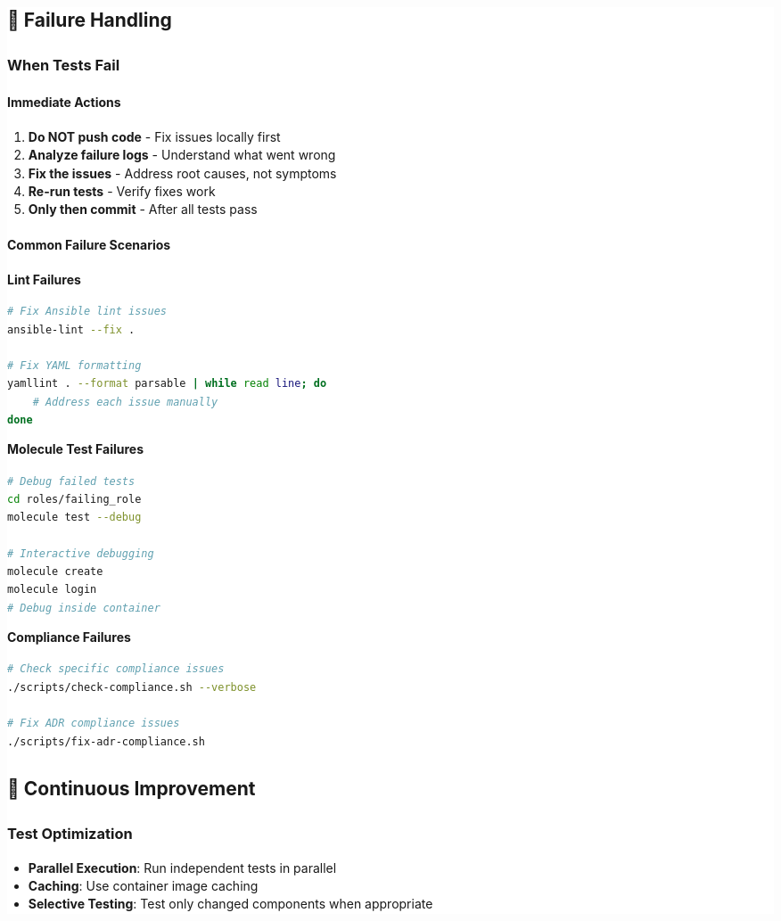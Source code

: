 ## 🚨 Failure Handling

### When Tests Fail

#### Immediate Actions
1. **Do NOT push code** - Fix issues locally first
2. **Analyze failure logs** - Understand what went wrong
3. **Fix the issues** - Address root causes, not symptoms
4. **Re-run tests** - Verify fixes work
5. **Only then commit** - After all tests pass

#### Common Failure Scenarios

**Lint Failures**
```bash
# Fix Ansible lint issues
ansible-lint --fix .

# Fix YAML formatting
yamllint . --format parsable | while read line; do
    # Address each issue manually
done
```

**Molecule Test Failures**
```bash
# Debug failed tests
cd roles/failing_role
molecule test --debug

# Interactive debugging
molecule create
molecule login
# Debug inside container
```

**Compliance Failures**
```bash
# Check specific compliance issues
./scripts/check-compliance.sh --verbose

# Fix ADR compliance issues
./scripts/fix-adr-compliance.sh
```

## 🔄 Continuous Improvement

### Test Optimization
- **Parallel Execution**: Run independent tests in parallel
- **Caching**: Use container image caching
- **Selective Testing**: Test only changed components when appropriate
